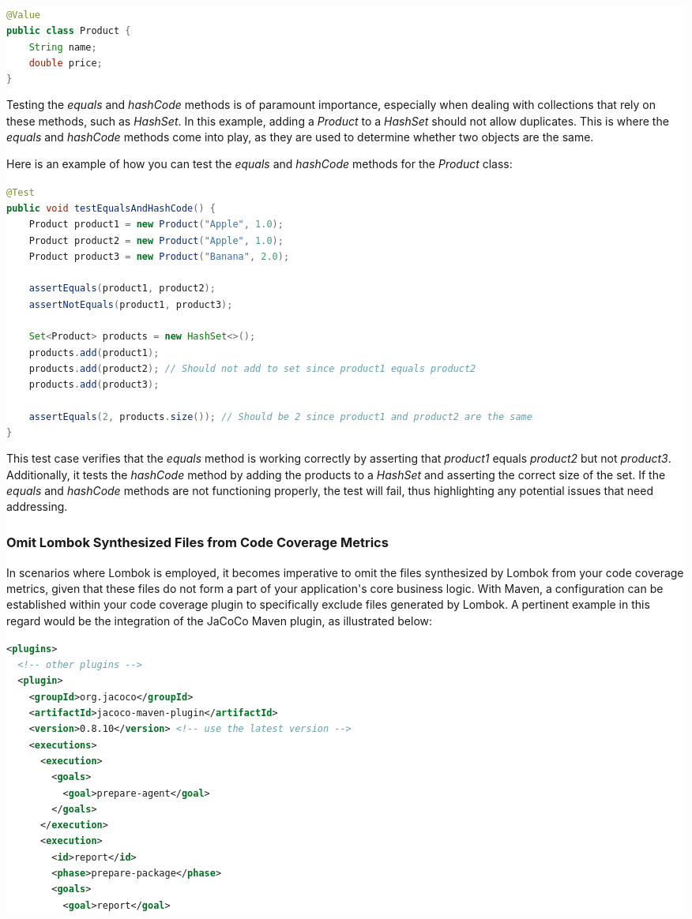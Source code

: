 ```java
@Value
public class Product {
    String name;
    double price;
}
```

Testing the _equals_ and _hashCode_ methods is of paramount importance, especially when dealing with collections that rely on these methods, such as _HashSet_. In this example, adding a _Product_ to a _HashSet_ should not allow duplicates. This is where the _equals_ and _hashCode_ methods come into play, as they are used to determine whether two objects are the same.

Here is an example of how you can test the _equals_ and _hashCode_ methods for the _Product_ class:

```java
@Test
public void testEqualsAndHashCode() {
    Product product1 = new Product("Apple", 1.0);
    Product product2 = new Product("Apple", 1.0);
    Product product3 = new Product("Banana", 2.0);

    assertEquals(product1, product2);
    assertNotEquals(product1, product3);

    Set<Product> products = new HashSet<>();
    products.add(product1);
    products.add(product2); // Should not add to set since product1 equals product2
    products.add(product3);

    assertEquals(2, products.size()); // Should be 2 since product1 and product2 are the same
}
```

This test case verifies that the _equals_ method is working correctly by asserting that _product1_ equals _product2_ but not _product3_. Additionally, it tests the _hashCode_ method by adding the products to a _HashSet_ and asserting the correct size of the set. If the _equals_ and _hashCode_ methods are not functioning properly, the test will fail, thus highlighting any potential issues that need addressing.

### Omit Lombok Synthesized Files from Code Coverage Metrics

In scenarios where Lombok is employed, it becomes imperative to omit the files synthesized by Lombok from your code coverage metrics, given that these files do not form a part of your application's core business logic. With Maven, a configuration can be established within your code coverage plugin to specifically exclude files generated by Lombok. A pertinent example in this regard would be the integration of the JaCoCo Maven plugin, as illustrated below:

```xml
<plugins>
  <!-- other plugins -->
  <plugin>
    <groupId>org.jacoco</groupId>
    <artifactId>jacoco-maven-plugin</artifactId>
    <version>0.8.10</version> <!-- use the latest version -->
    <executions>
      <execution>
        <goals>
          <goal>prepare-agent</goal>
        </goals>
      </execution>
      <execution>
        <id>report</id>
        <phase>prepare-package</phase>
        <goals>
          <goal>report</goal>
```